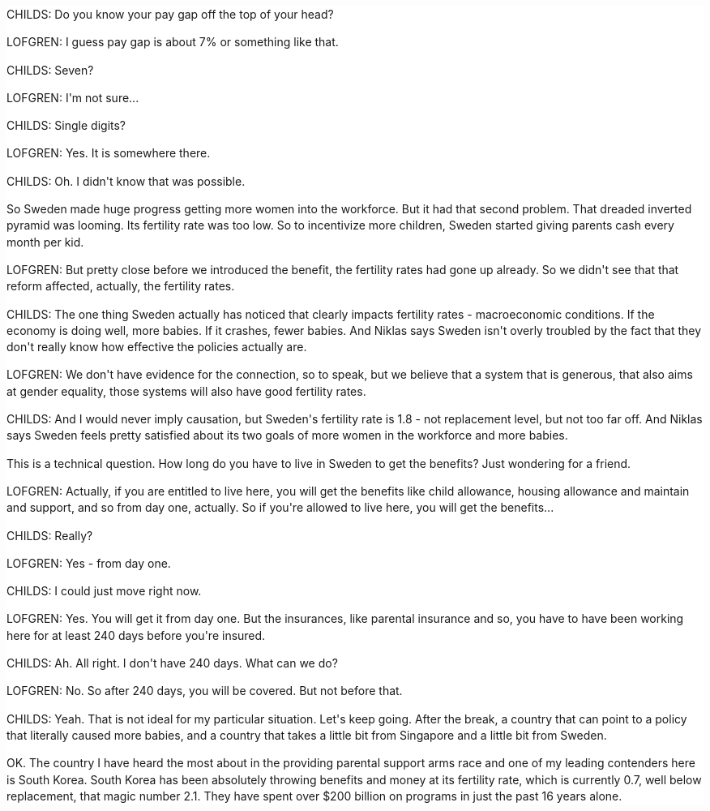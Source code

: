 CHILDS: Do you know your pay gap off the top of your head?

LOFGREN: I guess pay gap is about 7% or something like that.

CHILDS: Seven?

LOFGREN: I'm not sure...

CHILDS: Single digits?

LOFGREN: Yes. It is somewhere there.

CHILDS: Oh. I didn't know that was possible.

So Sweden made huge progress getting more women into the workforce. But it had that second problem. That dreaded inverted pyramid was looming. Its fertility rate was too low. So to incentivize more children, Sweden started giving parents cash every month per kid.

LOFGREN: But pretty close before we introduced the benefit, the fertility rates had gone up already. So we didn't see that that reform affected, actually, the fertility rates.

CHILDS: The one thing Sweden actually has noticed that clearly impacts fertility rates - macroeconomic conditions. If the economy is doing well, more babies. If it crashes, fewer babies. And Niklas says Sweden isn't overly troubled by the fact that they don't really know how effective the policies actually are.

LOFGREN: We don't have evidence for the connection, so to speak, but we believe that a system that is generous, that also aims at gender equality, those systems will also have good fertility rates.

CHILDS: And I would never imply causation, but Sweden's fertility rate is 1.8 - not replacement level, but not too far off. And Niklas says Sweden feels pretty satisfied about its two goals of more women in the workforce and more babies.

This is a technical question. How long do you have to live in Sweden to get the benefits? Just wondering for a friend.

LOFGREN: Actually, if you are entitled to live here, you will get the benefits like child allowance, housing allowance and maintain and support, and so from day one, actually. So if you're allowed to live here, you will get the benefits...

CHILDS: Really?

LOFGREN: Yes - from day one.

CHILDS: I could just move right now.

LOFGREN: Yes. You will get it from day one. But the insurances, like parental insurance and so, you have to have been working here for at least 240 days before you're insured.

CHILDS: Ah. All right. I don't have 240 days. What can we do?

LOFGREN: No. So after 240 days, you will be covered. But not before that.

CHILDS: Yeah. That is not ideal for my particular situation. Let's keep going. After the break, a country that can point to a policy that literally caused more babies, and a country that takes a little bit from Singapore and a little bit from Sweden.

OK. The country I have heard the most about in the providing parental support arms race and one of my leading contenders here is South Korea. South Korea has been absolutely throwing benefits and money at its fertility rate, which is currently 0.7, well below replacement, that magic number 2.1. They have spent over $200 billion on programs in just the past 16 years alone.
